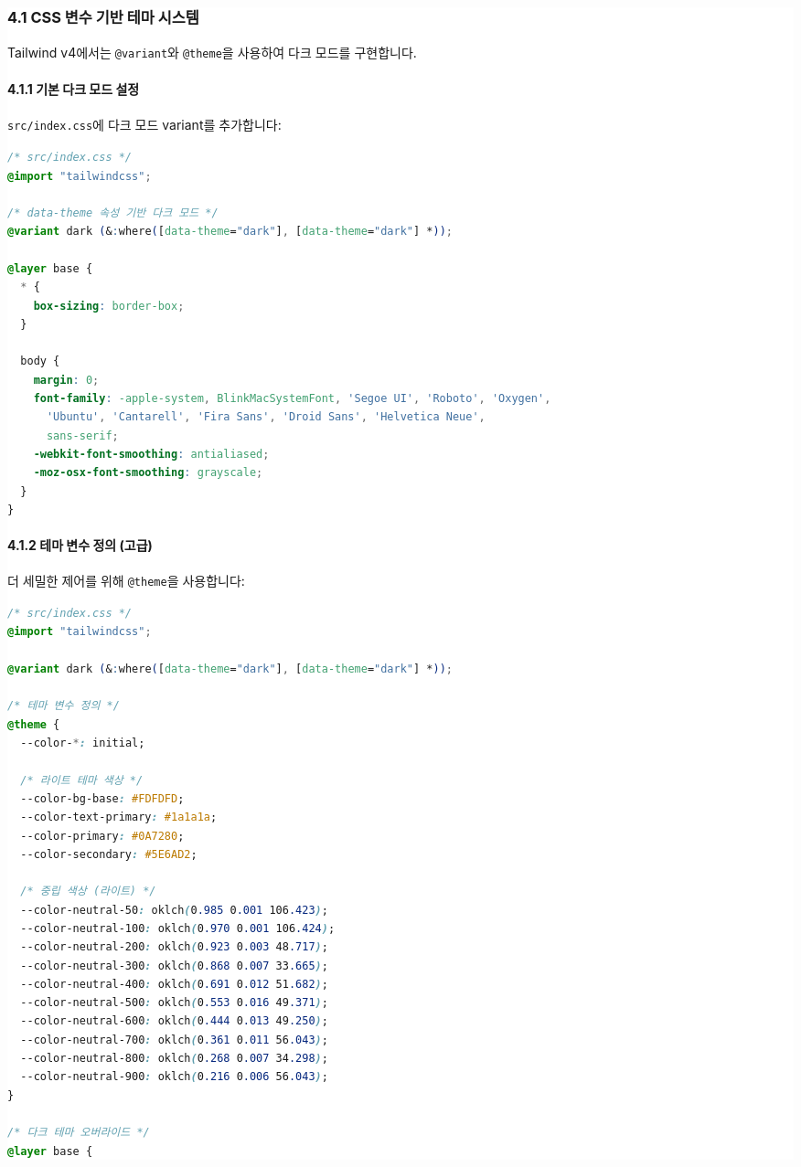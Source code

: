 ### 4.1 CSS 변수 기반 테마 시스템

Tailwind v4에서는 `@variant`와 `@theme`을 사용하여 다크 모드를 구현합니다.

#### 4.1.1 기본 다크 모드 설정

`src/index.css`에 다크 모드 variant를 추가합니다:

```css
/* src/index.css */
@import "tailwindcss";

/* data-theme 속성 기반 다크 모드 */
@variant dark (&:where([data-theme="dark"], [data-theme="dark"] *));

@layer base {
  * {
    box-sizing: border-box;
  }

  body {
    margin: 0;
    font-family: -apple-system, BlinkMacSystemFont, 'Segoe UI', 'Roboto', 'Oxygen',
      'Ubuntu', 'Cantarell', 'Fira Sans', 'Droid Sans', 'Helvetica Neue',
      sans-serif;
    -webkit-font-smoothing: antialiased;
    -moz-osx-font-smoothing: grayscale;
  }
}
```

#### 4.1.2 테마 변수 정의 (고급)

더 세밀한 제어를 위해 `@theme`을 사용합니다:

```css
/* src/index.css */
@import "tailwindcss";

@variant dark (&:where([data-theme="dark"], [data-theme="dark"] *));

/* 테마 변수 정의 */
@theme {
  --color-*: initial;

  /* 라이트 테마 색상 */
  --color-bg-base: #FDFDFD;
  --color-text-primary: #1a1a1a;
  --color-primary: #0A7280;
  --color-secondary: #5E6AD2;

  /* 중립 색상 (라이트) */
  --color-neutral-50: oklch(0.985 0.001 106.423);
  --color-neutral-100: oklch(0.970 0.001 106.424);
  --color-neutral-200: oklch(0.923 0.003 48.717);
  --color-neutral-300: oklch(0.868 0.007 33.665);
  --color-neutral-400: oklch(0.691 0.012 51.682);
  --color-neutral-500: oklch(0.553 0.016 49.371);
  --color-neutral-600: oklch(0.444 0.013 49.250);
  --color-neutral-700: oklch(0.361 0.011 56.043);
  --color-neutral-800: oklch(0.268 0.007 34.298);
  --color-neutral-900: oklch(0.216 0.006 56.043);
}

/* 다크 테마 오버라이드 */
@layer base {
```